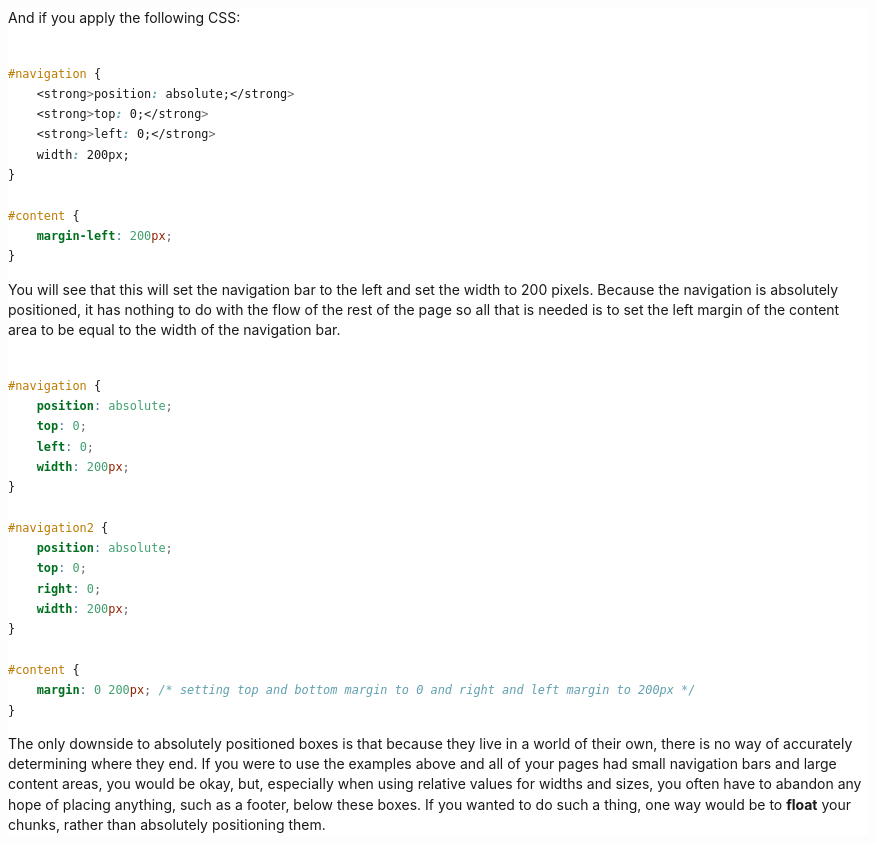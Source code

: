 ```markup

```

And if you apply the following CSS:

```css

#navigation {
    <strong>position: absolute;</strong>
    <strong>top: 0;</strong>
    <strong>left: 0;</strong>
    width: 200px;
}

#content {
    margin-left: 200px;
}

```

You will see that this will set the navigation bar to the left and set the width to 200 pixels. Because the navigation is absolutely positioned, it has nothing to do with the flow of the rest of the page so all that is needed is to set the left margin of the content area to be equal to the width of the navigation bar.

```css

#navigation {
    position: absolute;
    top: 0;
    left: 0;
    width: 200px;
}

#navigation2 {
    position: absolute;
    top: 0;
    right: 0;
    width: 200px;
}

#content {
    margin: 0 200px; /* setting top and bottom margin to 0 and right and left margin to 200px */
}

```

The only downside to absolutely positioned boxes is that because they live in a world of their own, there is no way of accurately determining where they end. If you were to use the examples above and all of your pages had small navigation bars and large content areas, you would be okay, but, especially when using relative values for widths and sizes, you often have to abandon any hope of placing anything, such as a footer, below these boxes. If you wanted to do such a thing, one way would be to **float** your chunks, rather than absolutely positioning them.
